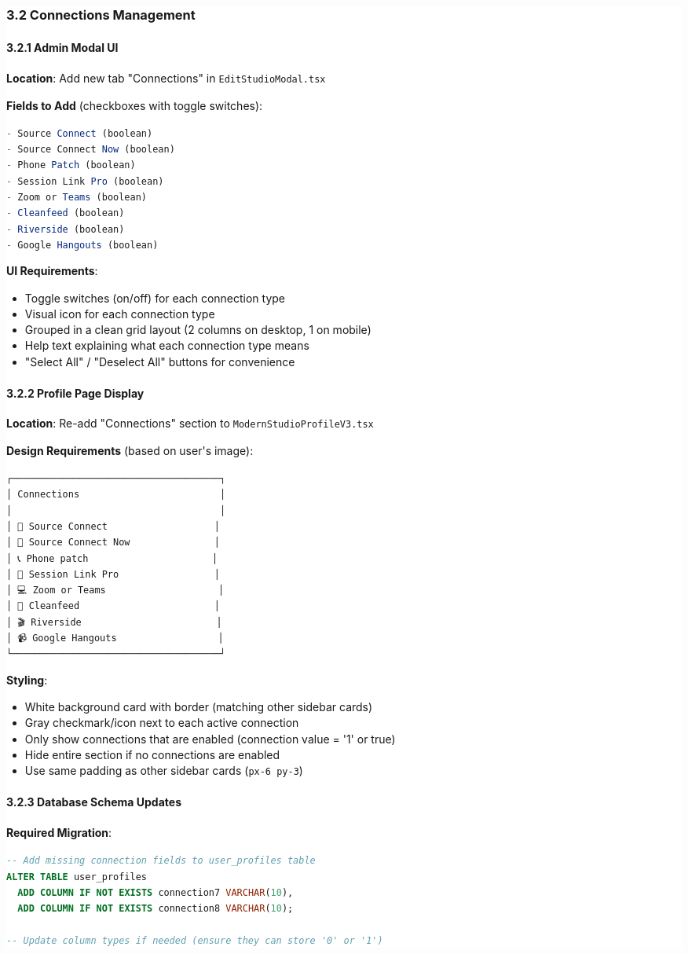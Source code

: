 
### 3.2 Connections Management

#### 3.2.1 Admin Modal UI
**Location**: Add new tab "Connections" in `EditStudioModal.tsx`

**Fields to Add** (checkboxes with toggle switches):
```typescript
- Source Connect (boolean)
- Source Connect Now (boolean)
- Phone Patch (boolean)
- Session Link Pro (boolean)
- Zoom or Teams (boolean)
- Cleanfeed (boolean)
- Riverside (boolean)
- Google Hangouts (boolean)
```

**UI Requirements**:
- Toggle switches (on/off) for each connection type
- Visual icon for each connection type
- Grouped in a clean grid layout (2 columns on desktop, 1 on mobile)
- Help text explaining what each connection type means
- "Select All" / "Deselect All" buttons for convenience

#### 3.2.2 Profile Page Display
**Location**: Re-add "Connections" section to `ModernStudioProfileV3.tsx`

**Design Requirements** (based on user's image):
```
┌─────────────────────────────────────┐
│ Connections                         │
│                                     │
│ 🔗 Source Connect                   │
│ 🔗 Source Connect Now               │
│ 📞 Phone patch                      │
│ 🎤 Session Link Pro                 │
│ 💻 Zoom or Teams                    │
│ 🎵 Cleanfeed                        │
│ 🎬 Riverside                        │
│ 📹 Google Hangouts                  │
└─────────────────────────────────────┘
```

**Styling**:
- White background card with border (matching other sidebar cards)
- Gray checkmark/icon next to each active connection
- Only show connections that are enabled (connection value = '1' or true)
- Hide entire section if no connections are enabled
- Use same padding as other sidebar cards (`px-6 py-3`)

#### 3.2.3 Database Schema Updates
**Required Migration**:
```sql
-- Add missing connection fields to user_profiles table
ALTER TABLE user_profiles 
  ADD COLUMN IF NOT EXISTS connection7 VARCHAR(10),
  ADD COLUMN IF NOT EXISTS connection8 VARCHAR(10);

-- Update column types if needed (ensure they can store '0' or '1')
```

